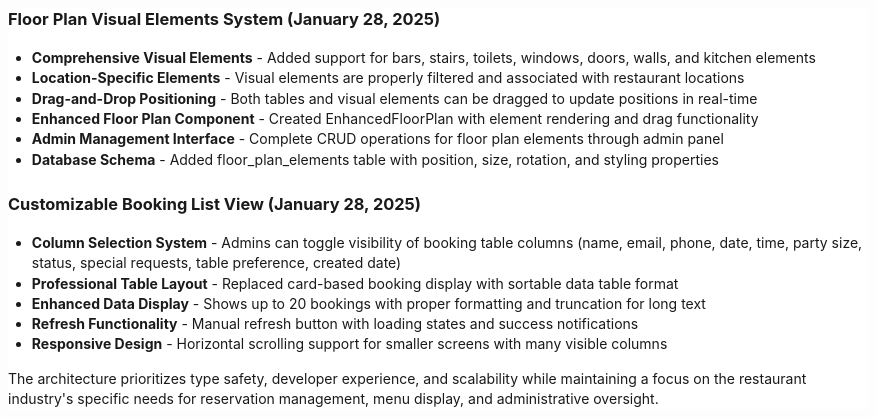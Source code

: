 ### Floor Plan Visual Elements System (January 28, 2025)
- **Comprehensive Visual Elements** - Added support for bars, stairs, toilets, windows, doors, walls, and kitchen elements
- **Location-Specific Elements** - Visual elements are properly filtered and associated with restaurant locations
- **Drag-and-Drop Positioning** - Both tables and visual elements can be dragged to update positions in real-time
- **Enhanced Floor Plan Component** - Created EnhancedFloorPlan with element rendering and drag functionality
- **Admin Management Interface** - Complete CRUD operations for floor plan elements through admin panel
- **Database Schema** - Added floor_plan_elements table with position, size, rotation, and styling properties

### Customizable Booking List View (January 28, 2025)
- **Column Selection System** - Admins can toggle visibility of booking table columns (name, email, phone, date, time, party size, status, special requests, table preference, created date)
- **Professional Table Layout** - Replaced card-based booking display with sortable data table format
- **Enhanced Data Display** - Shows up to 20 bookings with proper formatting and truncation for long text
- **Refresh Functionality** - Manual refresh button with loading states and success notifications
- **Responsive Design** - Horizontal scrolling support for smaller screens with many visible columns

The architecture prioritizes type safety, developer experience, and scalability while maintaining a focus on the restaurant industry's specific needs for reservation management, menu display, and administrative oversight.